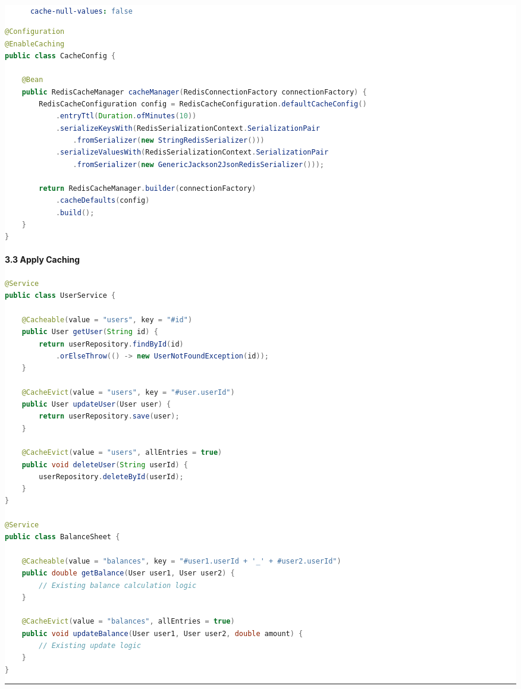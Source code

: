 ```yaml
      cache-null-values: false
```

```java
@Configuration
@EnableCaching
public class CacheConfig {

    @Bean
    public RedisCacheManager cacheManager(RedisConnectionFactory connectionFactory) {
        RedisCacheConfiguration config = RedisCacheConfiguration.defaultCacheConfig()
            .entryTtl(Duration.ofMinutes(10))
            .serializeKeysWith(RedisSerializationContext.SerializationPair
                .fromSerializer(new StringRedisSerializer()))
            .serializeValuesWith(RedisSerializationContext.SerializationPair
                .fromSerializer(new GenericJackson2JsonRedisSerializer()));

        return RedisCacheManager.builder(connectionFactory)
            .cacheDefaults(config)
            .build();
    }
}
```

#### 3.3 Apply Caching
```java
@Service
public class UserService {

    @Cacheable(value = "users", key = "#id")
    public User getUser(String id) {
        return userRepository.findById(id)
            .orElseThrow(() -> new UserNotFoundException(id));
    }

    @CacheEvict(value = "users", key = "#user.userId")
    public User updateUser(User user) {
        return userRepository.save(user);
    }

    @CacheEvict(value = "users", allEntries = true)
    public void deleteUser(String userId) {
        userRepository.deleteById(userId);
    }
}

@Service
public class BalanceSheet {

    @Cacheable(value = "balances", key = "#user1.userId + '_' + #user2.userId")
    public double getBalance(User user1, User user2) {
        // Existing balance calculation logic
    }

    @CacheEvict(value = "balances", allEntries = true)
    public void updateBalance(User user1, User user2, double amount) {
        // Existing update logic
    }
}
```

---